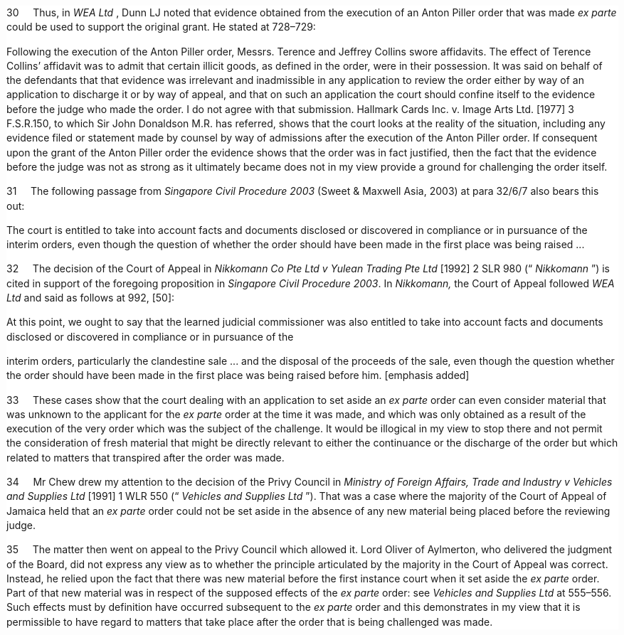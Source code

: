 30     Thus, in _WEA Ltd_ , Dunn LJ noted that evidence obtained from the execution of an Anton Piller order that was made _ex parte_ could be used to support the original grant. He stated at 728–729: 

 Following the execution of the Anton Piller order, Messrs. Terence and Jeffrey Collins swore affidavits. The effect of Terence Collins’ affidavit was to admit that certain illicit goods, as defined in the order, were in their possession. It was said on behalf of the defendants that that evidence was irrelevant and inadmissible in any application to review the order either by way of an application to discharge it or by way of appeal, and that on such an application the court should confine itself to the evidence before the judge who made the order. I do not agree with that submission. Hallmark Cards Inc. v. Image Arts Ltd. [1977] 3 F.S.R.150, to which Sir John Donaldson M.R. has referred, shows that the court looks at the reality of the situation, including any evidence filed or statement made by counsel by way of admissions after the execution of the Anton Piller order. If consequent upon the grant of the Anton Piller order the evidence shows that the order was in fact justified, then the fact that the evidence before the judge was not as strong as it ultimately became does not in my view provide a ground for challenging the order itself. 

31     The following passage from _Singapore Civil Procedure 2003_ (Sweet & Maxwell Asia, 2003) at para 32/6/7 also bears this out: 

 The court is entitled to take into account facts and documents disclosed or discovered in compliance or in pursuance of the interim orders, even though the question of whether the order should have been made in the first place was being raised ... 

32     The decision of the Court of Appeal in _Nikkomann Co Pte Ltd v Yulean Trading Pte Ltd_ <span class="citation">[1992] 2 SLR 980</span> (“ _Nikkomann_ ”) is cited in support of the foregoing proposition in _Singapore Civil Procedure 2003_. In _Nikkomann,_ the Court of Appeal followed _WEA Ltd_ and said as follows at 992, [50]: 

 At this point, we ought to say that the learned judicial commissioner was also entitled to take into account facts and documents disclosed or discovered in compliance or in pursuance of the 


 interim orders, particularly the clandestine sale ... and the disposal of the proceeds of the sale, even though the question whether the order should have been made in the first place was being raised before him. [emphasis added] 

33     These cases show that the court dealing with an application to set aside an _ex parte_ order can even consider material that was unknown to the applicant for the _ex parte_ order at the time it was made, and which was only obtained as a result of the execution of the very order which was the subject of the challenge. It would be illogical in my view to stop there and not permit the consideration of fresh material that might be directly relevant to either the continuance or the discharge of the order but which related to matters that transpired after the order was made. 

34     Mr Chew drew my attention to the decision of the Privy Council in _Ministry of Foreign Affairs, Trade and Industry v Vehicles and Supplies Ltd_ [1991] 1 WLR 550 (“ _Vehicles and Supplies Ltd_ ”). That was a case where the majority of the Court of Appeal of Jamaica held that an _ex parte_ order could not be set aside in the absence of any new material being placed before the reviewing judge. 

35     The matter then went on appeal to the Privy Council which allowed it. Lord Oliver of Aylmerton, who delivered the judgment of the Board, did not express any view as to whether the principle articulated by the majority in the Court of Appeal was correct. Instead, he relied upon the fact that there was new material before the first instance court when it set aside the _ex parte_ order. Part of that new material was in respect of the supposed effects of the _ex parte_ order: see _Vehicles and Supplies Ltd_ at 555–556. Such effects must by definition have occurred subsequent to the _ex parte_ order and this demonstrates in my view that it is permissible to have regard to matters that take place after the order that is being challenged was made. 
